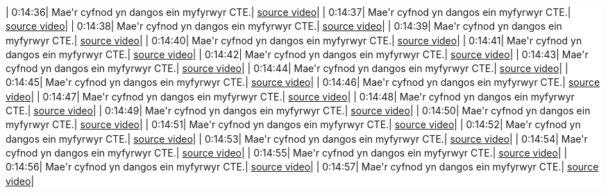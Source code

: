 | 0:14:36| Mae'r cyfnod yn dangos ein myfyrwyr CTE.| [source video](https://archive.org/details/SchoolBoard264190415Apr10?start=876)|
| 0:14:37| Mae'r cyfnod yn dangos ein myfyrwyr CTE.| [source video](https://archive.org/details/SchoolBoard264190415Apr10?start=877)|
| 0:14:38| Mae'r cyfnod yn dangos ein myfyrwyr CTE.| [source video](https://archive.org/details/SchoolBoard264190415Apr10?start=878)|
| 0:14:39| Mae'r cyfnod yn dangos ein myfyrwyr CTE.| [source video](https://archive.org/details/SchoolBoard264190415Apr10?start=879)|
| 0:14:40| Mae'r cyfnod yn dangos ein myfyrwyr CTE.| [source video](https://archive.org/details/SchoolBoard264190415Apr10?start=880)|
| 0:14:41| Mae'r cyfnod yn dangos ein myfyrwyr CTE.| [source video](https://archive.org/details/SchoolBoard264190415Apr10?start=881)|
| 0:14:42| Mae'r cyfnod yn dangos ein myfyrwyr CTE.| [source video](https://archive.org/details/SchoolBoard264190415Apr10?start=882)|
| 0:14:43| Mae'r cyfnod yn dangos ein myfyrwyr CTE.| [source video](https://archive.org/details/SchoolBoard264190415Apr10?start=883)|
| 0:14:44| Mae'r cyfnod yn dangos ein myfyrwyr CTE.| [source video](https://archive.org/details/SchoolBoard264190415Apr10?start=884)|
| 0:14:45| Mae'r cyfnod yn dangos ein myfyrwyr CTE.| [source video](https://archive.org/details/SchoolBoard264190415Apr10?start=885)|
| 0:14:46| Mae'r cyfnod yn dangos ein myfyrwyr CTE.| [source video](https://archive.org/details/SchoolBoard264190415Apr10?start=886)|
| 0:14:47| Mae'r cyfnod yn dangos ein myfyrwyr CTE.| [source video](https://archive.org/details/SchoolBoard264190415Apr10?start=887)|
| 0:14:48| Mae'r cyfnod yn dangos ein myfyrwyr CTE.| [source video](https://archive.org/details/SchoolBoard264190415Apr10?start=888)|
| 0:14:49| Mae'r cyfnod yn dangos ein myfyrwyr CTE.| [source video](https://archive.org/details/SchoolBoard264190415Apr10?start=889)|
| 0:14:50| Mae'r cyfnod yn dangos ein myfyrwyr CTE.| [source video](https://archive.org/details/SchoolBoard264190415Apr10?start=890)|
| 0:14:51| Mae'r cyfnod yn dangos ein myfyrwyr CTE.| [source video](https://archive.org/details/SchoolBoard264190415Apr10?start=891)|
| 0:14:52| Mae'r cyfnod yn dangos ein myfyrwyr CTE.| [source video](https://archive.org/details/SchoolBoard264190415Apr10?start=892)|
| 0:14:53| Mae'r cyfnod yn dangos ein myfyrwyr CTE.| [source video](https://archive.org/details/SchoolBoard264190415Apr10?start=893)|
| 0:14:54| Mae'r cyfnod yn dangos ein myfyrwyr CTE.| [source video](https://archive.org/details/SchoolBoard264190415Apr10?start=894)|
| 0:14:55| Mae'r cyfnod yn dangos ein myfyrwyr CTE.| [source video](https://archive.org/details/SchoolBoard264190415Apr10?start=895)|
| 0:14:56| Mae'r cyfnod yn dangos ein myfyrwyr CTE.| [source video](https://archive.org/details/SchoolBoard264190415Apr10?start=896)|
| 0:14:57| Mae'r cyfnod yn dangos ein myfyrwyr CTE.| [source video](https://archive.org/details/SchoolBoard264190415Apr10?start=897)|
